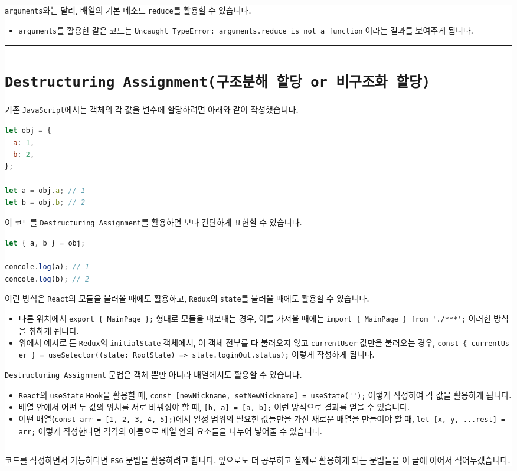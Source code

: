 `arguments`와는 달리, 배열의 기본 메소드 `reduce`를 활용할 수 있습니다.

- `arguments`를 활용한 같은 코드는 `Uncaught TypeError: arguments.reduce is not a function` 이라는 결과를 보여주게 됩니다.

---

# `Destructuring Assignment(구조분해 할당 or 비구조화 할당)`

기존 `JavaScript`에서는 객체의 각 값을 변수에 할당하려면 아래와 같이 작성했습니다.

```js
let obj = {
  a: 1,
  b: 2,
};

let a = obj.a; // 1
let b = obj.b; // 2
```

이 코드를 `Destructuring Assignment`를 활용하면 보다 간단하게 표현할 수 있습니다.

```js
let { a, b } = obj;

concole.log(a); // 1
concole.log(b); // 2
```

이런 방식은 `React`의 모듈을 불러올 때에도 활용하고, `Redux`의 `state`를 불러올 때에도 활용할 수 있습니다.

- 다른 위치에서 `export { MainPage };` 형태로 모듈을 내보내는 경우, 이를 가져올 때에는 `import { MainPage } from './***';` 이러한 방식을 취하게 됩니다.
- 위에서 예시로 든 `Redux`의 `initialState` 객체에서, 이 객체 전부를 다 불러오지 않고 `currentUser` 값만을 불러오는 경우, `const { currentUser } = useSelector((state: RootState) => state.loginOut.status);` 이렇게 작성하게 됩니다.

`Destructuring Assignment` 문법은 객체 뿐만 아니라 배열에서도 활용할 수 있습니다.

- `React`의 `useState` `Hook`을 활용할 때, `const [newNickname, setNewNickname] = useState('');` 이렇게 작성하여 각 값을 활용하게 됩니다.
- 배열 안에서 어떤 두 값의 위치를 서로 바꿔줘야 할 때, `[b, a] = [a, b];` 이런 방식으로 결과를 얻을 수 있습니다.
- 어떤 배열(`const arr = [1, 2, 3, 4, 5];`)에서 일정 범위의 필요한 값들만을 가진 새로운 배열을 만들어야 할 때, `let [x, y, ...rest] = arr;` 이렇게 작성한다면 각각의 이름으로 배열 안의 요소들을 나누어 넣어줄 수 있습니다.

---

코드를 작성하면서 가능하다면 `ES6` 문법을 활용하려고 합니다. 앞으로도 더 공부하고 실제로 활용하게 되는 문법들을 이 글에 이어서 적어두겠습니다.
